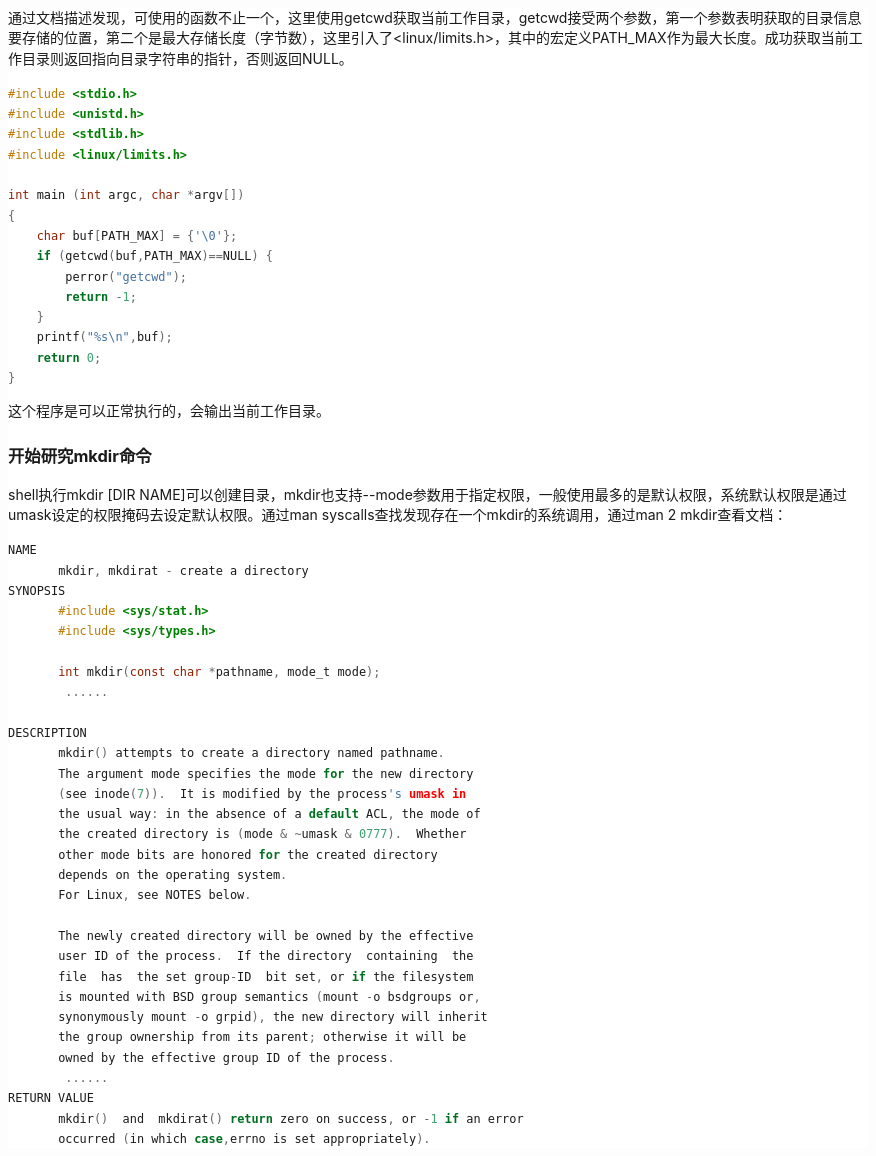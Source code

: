 通过文档描述发现，可使用的函数不止一个，这里使用getcwd获取当前工作目录，getcwd接受两个参数，第一个参数表明获取的目录信息要存储的位置，第二个是最大存储长度（字节数），这里引入了<linux/limits.h>，其中的宏定义PATH_MAX作为最大长度。成功获取当前工作目录则返回指向目录字符串的指针，否则返回NULL。

```c
#include <stdio.h>
#include <unistd.h>
#include <stdlib.h>
#include <linux/limits.h>

int main (int argc, char *argv[])
{
    char buf[PATH_MAX] = {'\0'};
    if (getcwd(buf,PATH_MAX)==NULL) {
        perror("getcwd");
        return -1;
    }
    printf("%s\n",buf);
    return 0;
}
```

这个程序是可以正常执行的，会输出当前工作目录。



### 开始研究mkdir命令

shell执行mkdir  [DIR NAME]可以创建目录，mkdir也支持--mode参数用于指定权限，一般使用最多的是默认权限，系统默认权限是通过umask设定的权限掩码去设定默认权限。通过man syscalls查找发现存在一个mkdir的系统调用，通过man 2 mkdir查看文档：

```c
NAME
       mkdir, mkdirat - create a directory
SYNOPSIS
       #include <sys/stat.h>
       #include <sys/types.h>

       int mkdir(const char *pathname, mode_t mode);
		......

DESCRIPTION
       mkdir() attempts to create a directory named pathname.
       The argument mode specifies the mode for the new directory 
       (see inode(7)).  It is modified by the process's umask in 
       the usual way: in the absence of a default ACL, the mode of 
       the created directory is (mode & ~umask & 0777).  Whether 
       other mode bits are honored for the created directory 
       depends on the operating system. 
       For Linux, see NOTES below.

       The newly created directory will be owned by the effective 
       user ID of the process.  If the directory  containing  the  
       file  has  the set group-ID  bit set, or if the filesystem 
       is mounted with BSD group semantics (mount -o bsdgroups or, 
       synonymously mount -o grpid), the new directory will inherit 
       the group ownership from its parent; otherwise it will be
       owned by the effective group ID of the process.
		......
RETURN VALUE
       mkdir()  and  mkdirat() return zero on success, or -1 if an error 
       occurred (in which case,errno is set appropriately).
```
